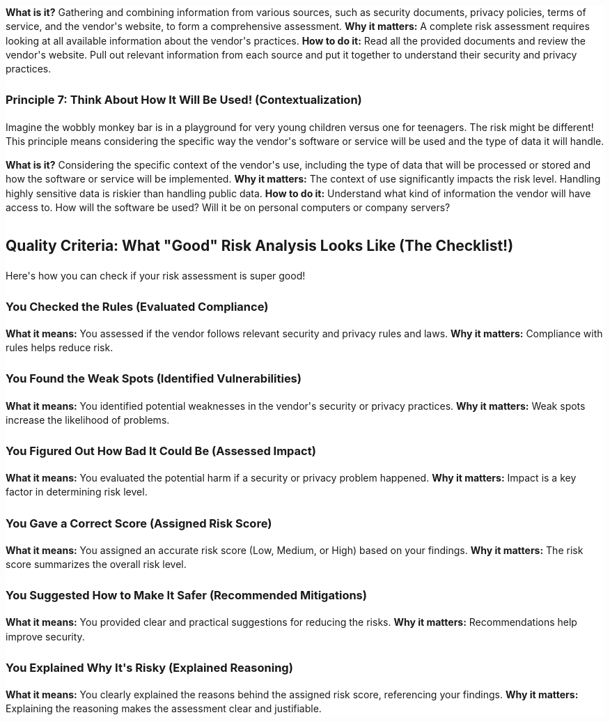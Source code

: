 **What is it?** Gathering and combining information from various sources, such as security documents, privacy policies, terms of service, and the vendor's website, to form a comprehensive assessment.
**Why it matters:** A complete risk assessment requires looking at all available information about the vendor's practices.
**How to do it:** Read all the provided documents and review the vendor's website. Pull out relevant information from each source and put it together to understand their security and privacy practices.

### Principle 7: Think About How It Will Be Used! (Contextualization)
Imagine the wobbly monkey bar is in a playground for very young children versus one for teenagers. The risk might be different! This principle means considering the specific way the vendor's software or service will be used and the type of data it will handle.

**What is it?** Considering the specific context of the vendor's use, including the type of data that will be processed or stored and how the software or service will be implemented.
**Why it matters:** The context of use significantly impacts the risk level. Handling highly sensitive data is riskier than handling public data.
**How to do it:** Understand what kind of information the vendor will have access to. How will the software be used? Will it be on personal computers or company servers?

## Quality Criteria: What "Good" Risk Analysis Looks Like (The Checklist!)

Here's how you can check if your risk assessment is super good!

### You Checked the Rules (Evaluated Compliance)
**What it means:** You assessed if the vendor follows relevant security and privacy rules and laws.
**Why it matters:** Compliance with rules helps reduce risk.

### You Found the Weak Spots (Identified Vulnerabilities)
**What it means:** You identified potential weaknesses in the vendor's security or privacy practices.
**Why it matters:** Weak spots increase the likelihood of problems.

### You Figured Out How Bad It Could Be (Assessed Impact)
**What it means:** You evaluated the potential harm if a security or privacy problem happened.
**Why it matters:** Impact is a key factor in determining risk level.

### You Gave a Correct Score (Assigned Risk Score)
**What it means:** You assigned an accurate risk score (Low, Medium, or High) based on your findings.
**Why it matters:** The risk score summarizes the overall risk level.

### You Suggested How to Make It Safer (Recommended Mitigations)
**What it means:** You provided clear and practical suggestions for reducing the risks.
**Why it matters:** Recommendations help improve security.

### You Explained Why It's Risky (Explained Reasoning)
**What it means:** You clearly explained the reasons behind the assigned risk score, referencing your findings.
**Why it matters:** Explaining the reasoning makes the assessment clear and justifiable.
